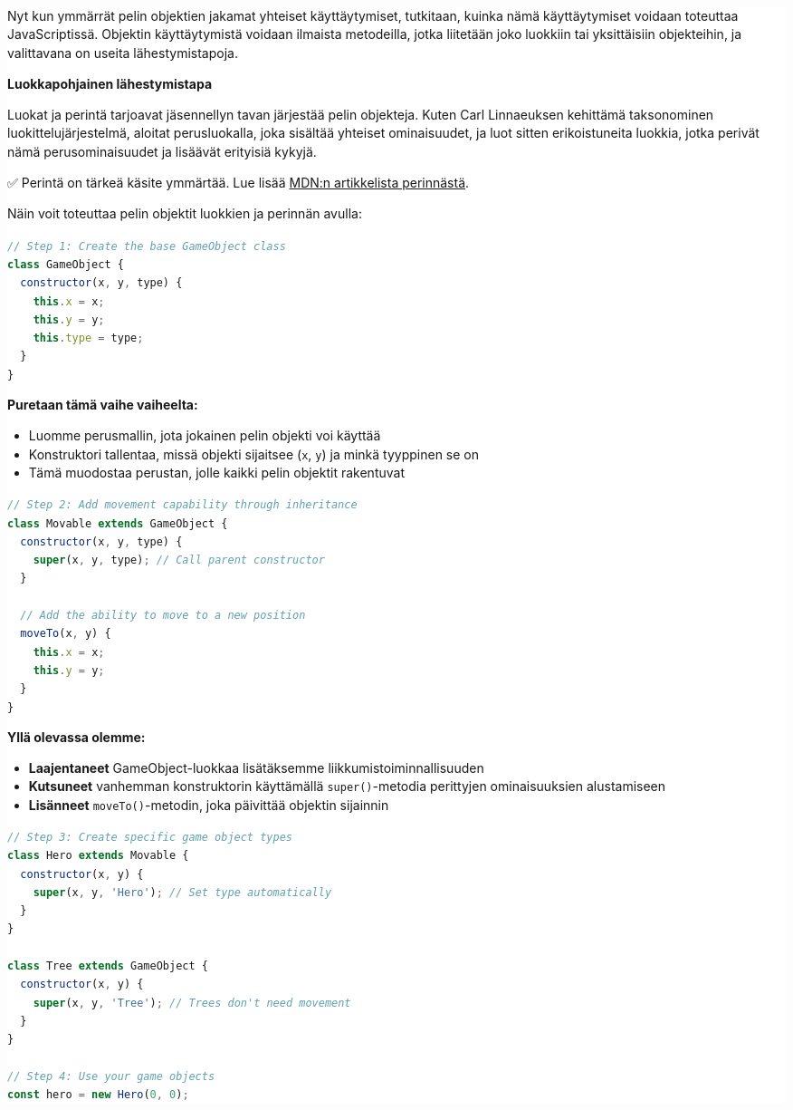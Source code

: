 Nyt kun ymmärrät pelin objektien jakamat yhteiset käyttäytymiset, tutkitaan, kuinka nämä käyttäytymiset voidaan toteuttaa JavaScriptissä. Objektin käyttäytymistä voidaan ilmaista metodeilla, jotka liitetään joko luokkiin tai yksittäisiin objekteihin, ja valittavana on useita lähestymistapoja.

**Luokkapohjainen lähestymistapa**

Luokat ja perintä tarjoavat jäsennellyn tavan järjestää pelin objekteja. Kuten Carl Linnaeuksen kehittämä taksonominen luokittelujärjestelmä, aloitat perusluokalla, joka sisältää yhteiset ominaisuudet, ja luot sitten erikoistuneita luokkia, jotka perivät nämä perusominaisuudet ja lisäävät erityisiä kykyjä.

✅ Perintä on tärkeä käsite ymmärtää. Lue lisää [MDN:n artikkelista perinnästä](https://developer.mozilla.org/docs/Web/JavaScript/Inheritance_and_the_prototype_chain).

Näin voit toteuttaa pelin objektit luokkien ja perinnän avulla:

```javascript
// Step 1: Create the base GameObject class
class GameObject {
  constructor(x, y, type) {
    this.x = x;
    this.y = y;
    this.type = type;
  }
}
```

**Puretaan tämä vaihe vaiheelta:**
- Luomme perusmallin, jota jokainen pelin objekti voi käyttää
- Konstruktori tallentaa, missä objekti sijaitsee (`x`, `y`) ja minkä tyyppinen se on
- Tämä muodostaa perustan, jolle kaikki pelin objektit rakentuvat

```javascript
// Step 2: Add movement capability through inheritance
class Movable extends GameObject {
  constructor(x, y, type) {
    super(x, y, type); // Call parent constructor
  }

  // Add the ability to move to a new position
  moveTo(x, y) {
    this.x = x;
    this.y = y;
  }
}
```

**Yllä olevassa olemme:**
- **Laajentaneet** GameObject-luokkaa lisätäksemme liikkumistoiminnallisuuden
- **Kutsuneet** vanhemman konstruktorin käyttämällä `super()`-metodia perittyjen ominaisuuksien alustamiseen
- **Lisänneet** `moveTo()`-metodin, joka päivittää objektin sijainnin

```javascript
// Step 3: Create specific game object types
class Hero extends Movable {
  constructor(x, y) {
    super(x, y, 'Hero'); // Set type automatically
  }
}

class Tree extends GameObject {
  constructor(x, y) {
    super(x, y, 'Tree'); // Trees don't need movement
  }
}

// Step 4: Use your game objects
const hero = new Hero(0, 0);
```